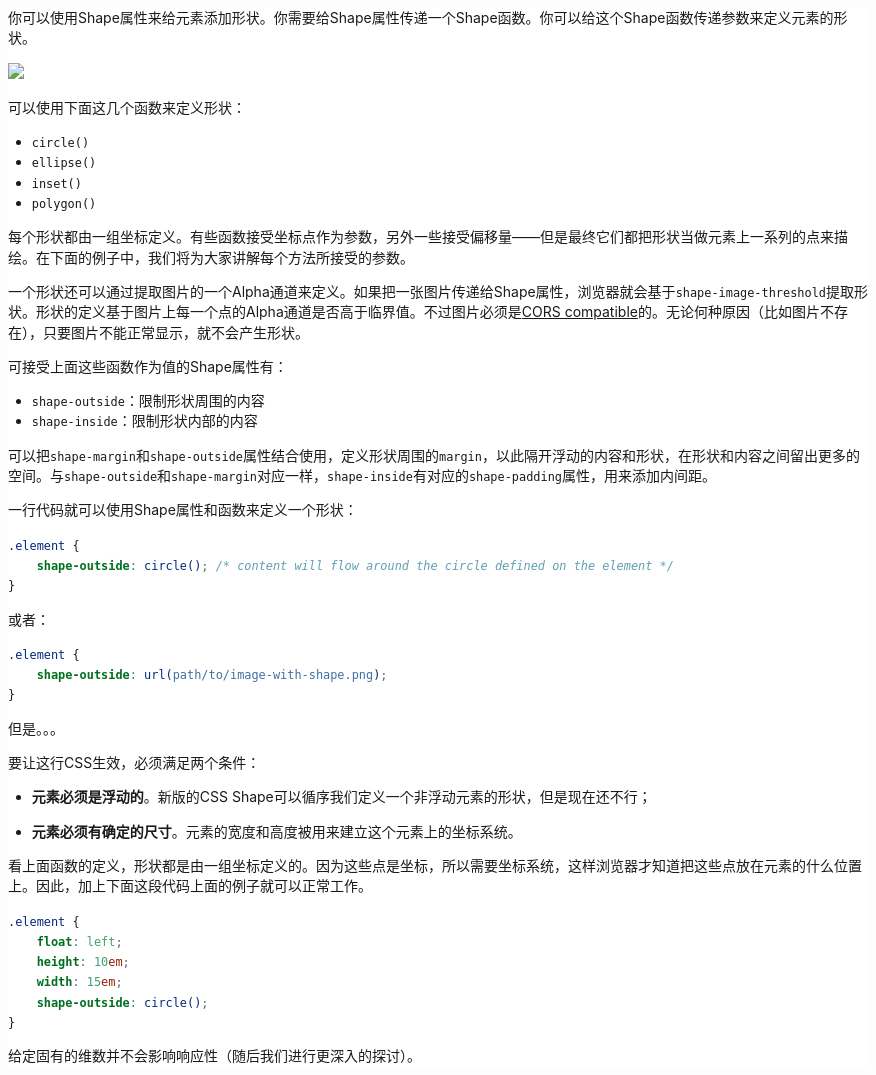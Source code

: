 你可以使用Shape属性来给元素添加形状。你需要给Shape属性传递一个Shape函数。你可以给这个Shape函数传递参数来定义元素的形状。

![](http://alistapart.com/d/394/shape-rule.png)

可以使用下面这几个函数来定义形状：

- `circle()`
- `ellipse()`
- `inset()`
- `polygon()`

每个形状都由一组坐标定义。有些函数接受坐标点作为参数，另外一些接受偏移量——但是最终它们都把形状当做元素上一系列的点来描绘。在下面的例子中，我们将为大家讲解每个方法所接受的参数。

一个形状还可以通过提取图片的一个Alpha通道来定义。如果把一张图片传递给Shape属性，浏览器就会基于`shape-image-threshold`提取形状。形状的定义基于图片上每一个点的Alpha通道是否高于临界值。不过图片必须是[CORS compatible](http://caniuse.com/cors)的。无论何种原因（比如图片不存在），只要图片不能正常显示，就不会产生形状。

可接受上面这些函数作为值的Shape属性有：

- `shape-outside`：限制形状周围的内容
- `shape-inside`：限制形状内部的内容

可以把`shape-margin`和`shape-outside`属性结合使用，定义形状周围的`margin`，以此隔开浮动的内容和形状，在形状和内容之间留出更多的空间。与`shape-outside`和`shape-margin`对应一样，`shape-inside`有对应的`shape-padding`属性，用来添加内间距。

一行代码就可以使用Shape属性和函数来定义一个形状：

```css
.element {
    shape-outside: circle(); /* content will flow around the circle defined on the element */
}
```

或者：

```css
.element {
    shape-outside: url(path/to/image-with-shape.png);
}
```

但是。。。

要让这行CSS生效，必须满足两个条件：

- **元素必须是浮动的**。新版的CSS Shape可以循序我们定义一个非浮动元素的形状，但是现在还不行；

- **元素必须有确定的尺寸**。元素的宽度和高度被用来建立这个元素上的坐标系统。

看上面函数的定义，形状都是由一组坐标定义的。因为这些点是坐标，所以需要坐标系统，这样浏览器才知道把这些点放在元素的什么位置上。因此，加上下面这段代码上面的例子就可以正常工作。

```css
.element {
    float: left;
    height: 10em;
    width: 15em;
    shape-outside: circle();
}
```

给定固有的维数并不会影响响应性（随后我们进行更深入的探讨）。
